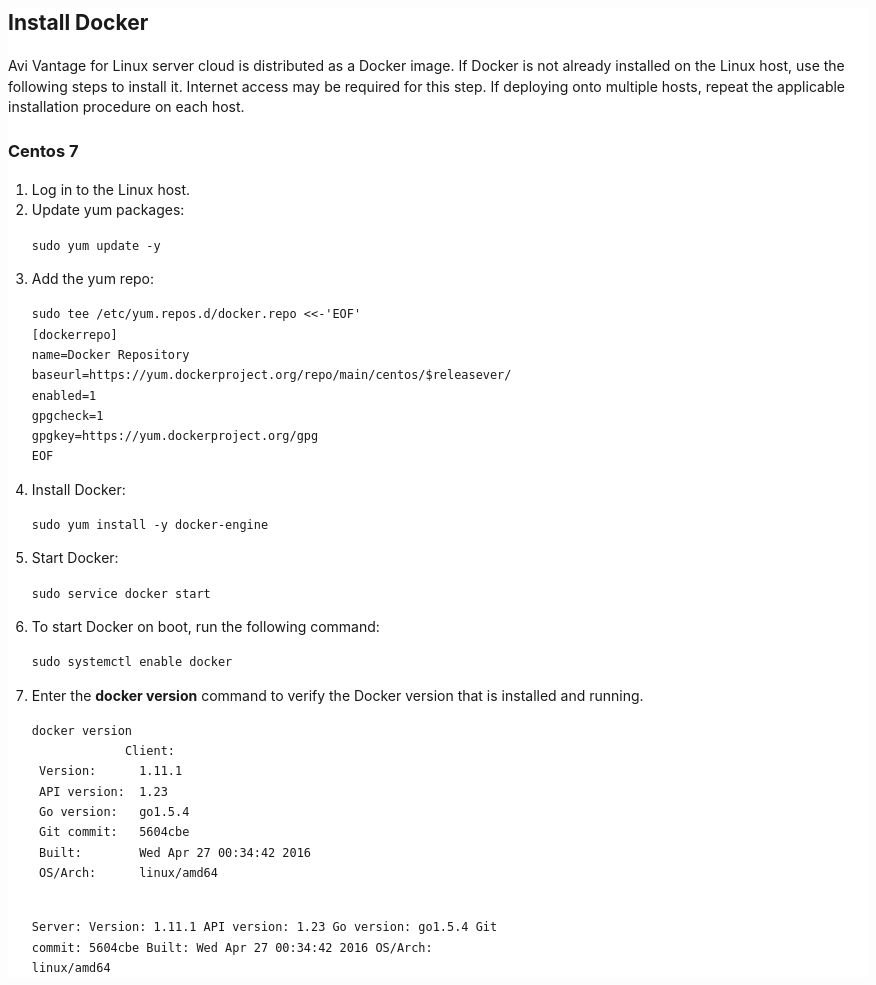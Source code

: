 </ol> 

## Install Docker

Avi Vantage for Linux server cloud is distributed as a Docker image. If Docker is not already installed on the Linux host, use the following steps to install it. Internet access may be required for this step. If deploying onto multiple hosts, repeat the applicable installation procedure on each host.

### Centos 7

<ol class="md-ignore"> 
 <li>Log in to the Linux host.</li> 
 <li>Update yum packages:<br> <pre crayon="false" class="command-line language-bash" data-prompt=": >"><code>sudo yum update -y</code></pre> </li> 
 <li>Add the yum repo:<br> 
   <pre><code class="language-lua">sudo tee /etc/yum.repos.d/docker.repo &lt;&lt;-'EOF'
[dockerrepo]
name=Docker Repository
baseurl=https://yum.dockerproject.org/repo/main/centos/$releasever/
enabled=1
gpgcheck=1
gpgkey=https://yum.dockerproject.org/gpg
EOF</code></pre> 
   </li> 
 <li>Install Docker:<br> <pre crayon="false" class="command-line language-bash" data-prompt=": >"><code>sudo yum install -y docker-engine</code></pre> </li> 
 <li>Start Docker:<br> <pre crayon="false" class="command-line language-bash" data-prompt=": >"><code>sudo service docker start</code></pre> </li> 
 <li>To start Docker on boot, run the following command:<br> <pre crayon="false" class="command-line language-bash" data-prompt=": >"><code>sudo systemctl enable docker</code></pre> </li> 
 <li>Enter the <strong>docker version</strong> command to verify the Docker version that is installed and running.<br> 
   <pre><code class="language-lua">docker version
             Client:
 Version:      1.11.1
 API version:  1.23
 Go version:   go1.5.4
 Git commit:   5604cbe
 Built:        Wed Apr 27 00:34:42 2016
 OS/Arch:      linux/amd64

Server:
 Version:      1.11.1
 API version:  1.23
 Go version:   go1.5.4
 Git commit:   5604cbe
 Built:        Wed Apr 27 00:34:42 2016
 OS/Arch:      linux/amd64</code></pre> 
   </li> 
</ol> 
